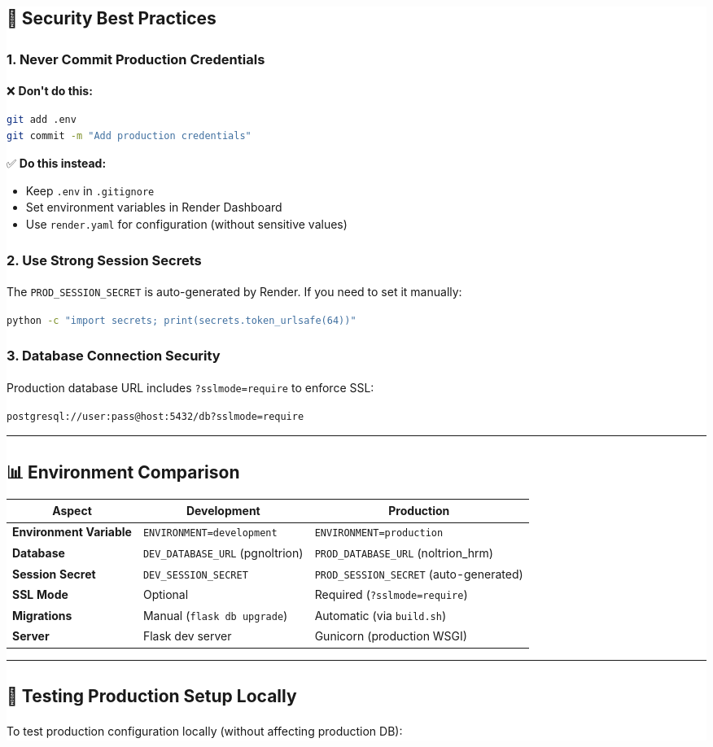 
## 🔐 Security Best Practices

### **1. Never Commit Production Credentials**

❌ **Don't do this:**
```bash
git add .env
git commit -m "Add production credentials"
```

✅ **Do this instead:**
- Keep `.env` in `.gitignore`
- Set environment variables in Render Dashboard
- Use `render.yaml` for configuration (without sensitive values)

### **2. Use Strong Session Secrets**

The `PROD_SESSION_SECRET` is auto-generated by Render. If you need to set it manually:

```bash
python -c "import secrets; print(secrets.token_urlsafe(64))"
```

### **3. Database Connection Security**

Production database URL includes `?sslmode=require` to enforce SSL:
```
postgresql://user:pass@host:5432/db?sslmode=require
```

---

## 📊 Environment Comparison

| Aspect | Development | Production |
|--------|-------------|------------|
| **Environment Variable** | `ENVIRONMENT=development` | `ENVIRONMENT=production` |
| **Database** | `DEV_DATABASE_URL` (pgnoltrion) | `PROD_DATABASE_URL` (noltrion_hrm) |
| **Session Secret** | `DEV_SESSION_SECRET` | `PROD_SESSION_SECRET` (auto-generated) |
| **SSL Mode** | Optional | Required (`?sslmode=require`) |
| **Migrations** | Manual (`flask db upgrade`) | Automatic (via `build.sh`) |
| **Server** | Flask dev server | Gunicorn (production WSGI) |

---

## 🧪 Testing Production Setup Locally

To test production configuration locally (without affecting production DB):
